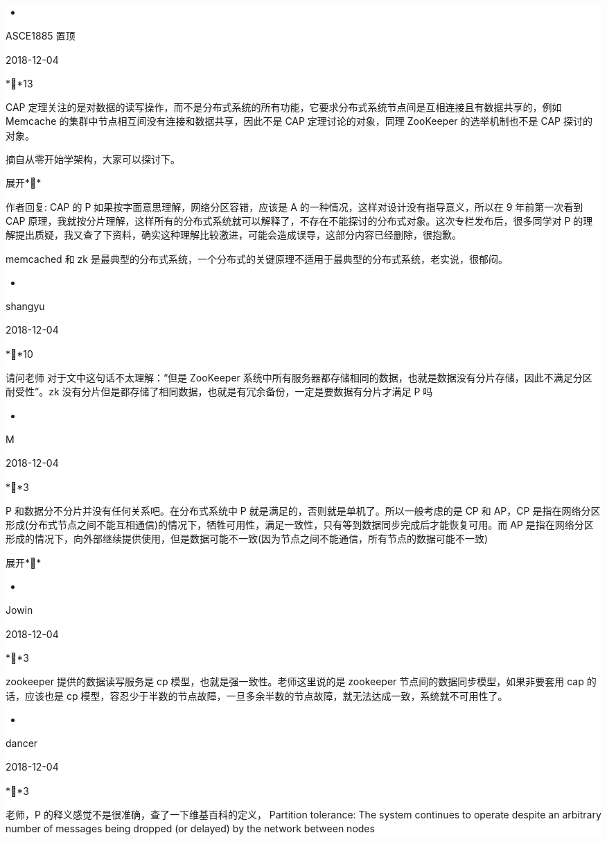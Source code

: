 - 

  ASCE1885 置顶

  2018-12-04

  **13

  CAP 定理关注的是对数据的读写操作，而不是分布式系统的所有功能，它要求分布式系统节点间是互相连接且有数据共享的，例如 Memcache 的集群中节点相互间没有连接和数据共享，因此不是 CAP 定理讨论的对象，同理 ZooKeeper 的选举机制也不是 CAP 探讨的对象。

  摘自从零开始学架构，大家可以探讨下。

  展开**

  作者回复: CAP 的 P 如果按字面意思理解，网络分区容错，应该是 A 的一种情况，这样对设计没有指导意义，所以在 9 年前第一次看到 CAP 原理，我就按分片理解，这样所有的分布式系统就可以解释了，不存在不能探讨的分布式对象。这次专栏发布后，很多同学对 P 的理解提出质疑，我又查了下资料，确实这种理解比较激进，可能会造成误导，这部分内容已经删除，很抱歉。

  memcached 和 zk 是最典型的分布式系统，一个分布式的关键原理不适用于最典型的分布式系统，老实说，很郁闷。

- 

  shangyu

  2018-12-04

  **10

  请问老师 对于文中这句话不太理解：“但是 ZooKeeper 系统中所有服务器都存储相同的数据，也就是数据没有分片存储，因此不满足分区耐受性”。zk 没有分片但是都存储了相同数据，也就是有冗余备份，一定是要数据有分片才满足 P 吗

- 

  M

  2018-12-04

  **3

  P 和数据分不分片并没有任何关系吧。在分布式系统中 P 就是满足的，否则就是单机了。所以一般考虑的是 CP 和 AP，CP 是指在网络分区形成(分布式节点之间不能互相通信)的情况下，牺牲可用性，满足一致性，只有等到数据同步完成后才能恢复可用。而 AP 是指在网络分区形成的情况下，向外部继续提供使用，但是数据可能不一致(因为节点之间不能通信，所有节点的数据可能不一致)

  展开**

- 

  Jowin

  2018-12-04

  **3

  zookeeper 提供的数据读写服务是 cp 模型，也就是强一致性。老师这里说的是 zookeeper 节点间的数据同步模型，如果非要套用 cap 的话，应该也是 cp 模型，容忍少于半数的节点故障，一旦多余半数的节点故障，就无法达成一致，系统就不可用性了。

- 

  dancer

  2018-12-04

  **3

  老师，P 的释义感觉不是很准确，查了一下维基百科的定义，
  Partition tolerance: The system continues to operate despite an arbitrary number of messages being dropped (or delayed) by the network between nodes
